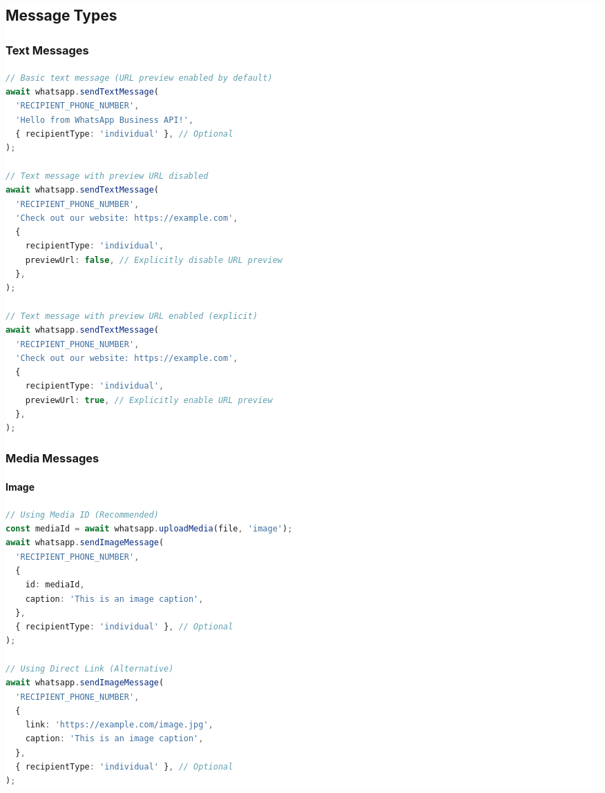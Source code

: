 ## Message Types

### Text Messages

```typescript
// Basic text message (URL preview enabled by default)
await whatsapp.sendTextMessage(
  'RECIPIENT_PHONE_NUMBER',
  'Hello from WhatsApp Business API!',
  { recipientType: 'individual' }, // Optional
);

// Text message with preview URL disabled
await whatsapp.sendTextMessage(
  'RECIPIENT_PHONE_NUMBER',
  'Check out our website: https://example.com',
  {
    recipientType: 'individual',
    previewUrl: false, // Explicitly disable URL preview
  },
);

// Text message with preview URL enabled (explicit)
await whatsapp.sendTextMessage(
  'RECIPIENT_PHONE_NUMBER',
  'Check out our website: https://example.com',
  {
    recipientType: 'individual',
    previewUrl: true, // Explicitly enable URL preview
  },
);
```

### Media Messages

#### Image

```typescript
// Using Media ID (Recommended)
const mediaId = await whatsapp.uploadMedia(file, 'image');
await whatsapp.sendImageMessage(
  'RECIPIENT_PHONE_NUMBER',
  {
    id: mediaId,
    caption: 'This is an image caption',
  },
  { recipientType: 'individual' }, // Optional
);

// Using Direct Link (Alternative)
await whatsapp.sendImageMessage(
  'RECIPIENT_PHONE_NUMBER',
  {
    link: 'https://example.com/image.jpg',
    caption: 'This is an image caption',
  },
  { recipientType: 'individual' }, // Optional
);
```
